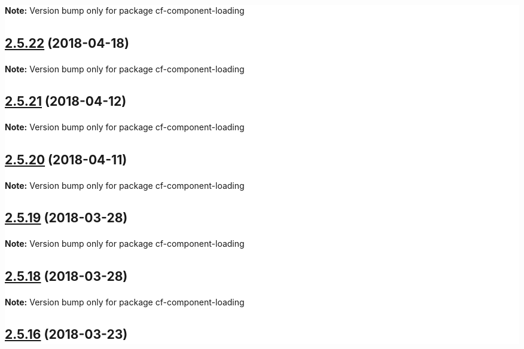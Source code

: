 


**Note:** Version bump only for package cf-component-loading

<a name="2.5.22"></a>
## [2.5.22](http://stash.cfops.it:7999/www/cf-ux/compare/cf-component-loading@2.5.21...cf-component-loading@2.5.22) (2018-04-18)




**Note:** Version bump only for package cf-component-loading

<a name="2.5.21"></a>
## [2.5.21](http://stash.cfops.it:7999/www/cf-ux/compare/cf-component-loading@2.5.20...cf-component-loading@2.5.21) (2018-04-12)




**Note:** Version bump only for package cf-component-loading

<a name="2.5.20"></a>
## [2.5.20](http://stash.cfops.it:7999/www/cf-ux/compare/cf-component-loading@2.5.19...cf-component-loading@2.5.20) (2018-04-11)




**Note:** Version bump only for package cf-component-loading

<a name="2.5.19"></a>
## [2.5.19](http://stash.cfops.it:7999/www/cf-ux/compare/cf-component-loading@2.5.18...cf-component-loading@2.5.19) (2018-03-28)




**Note:** Version bump only for package cf-component-loading

<a name="2.5.18"></a>
## [2.5.18](http://stash.cfops.it:7999/www/cf-ux/compare/cf-component-loading@2.5.16...cf-component-loading@2.5.18) (2018-03-28)




**Note:** Version bump only for package cf-component-loading

<a name="2.5.16"></a>
## [2.5.16](http://stash.cfops.it:7999/www/cf-ux/compare/cf-component-loading@2.5.15...cf-component-loading@2.5.16) (2018-03-23)
